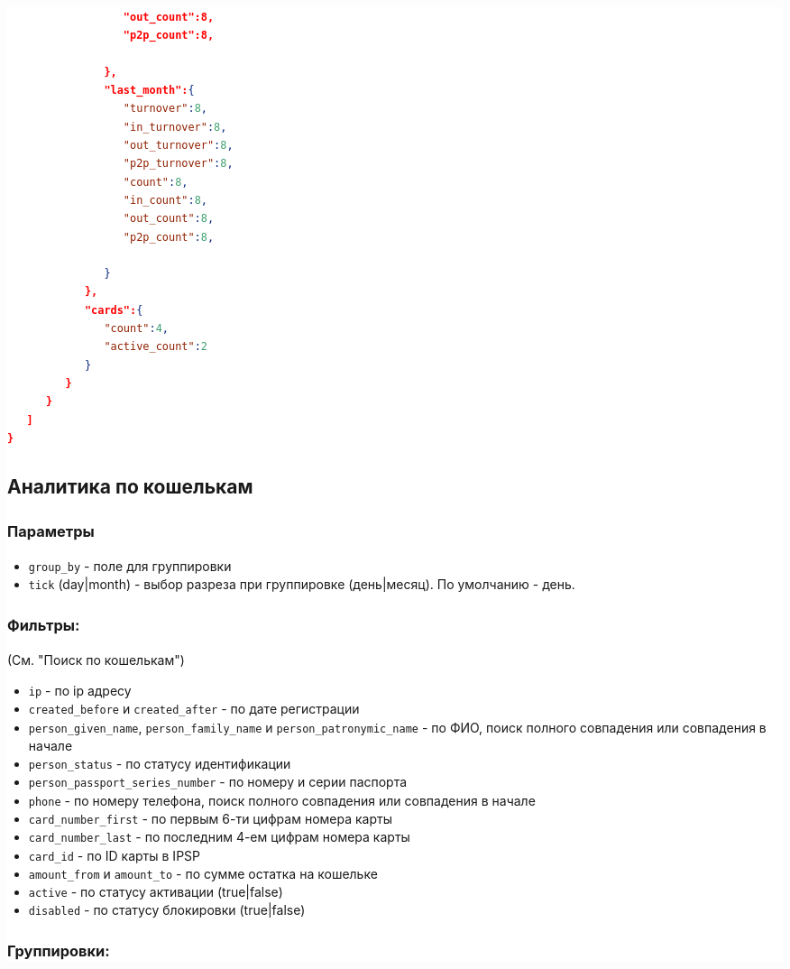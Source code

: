 ```json
                  "out_count":8,
                  "p2p_count":8,

               },
               "last_month":{
                  "turnover":8,
                  "in_turnover":8,
                  "out_turnover":8,
                  "p2p_turnover":8,
                  "count":8,
                  "in_count":8,
                  "out_count":8,
                  "p2p_count":8,

               }
            },
            "cards":{
               "count":4,
               "active_count":2
            }
         }
      }
   ]
}
```

## Аналитика по кошелькам

### Параметры

* `group_by` - поле для группировки
* `tick` (day|month) - выбор разреза при группировке (день|месяц). По умолчанию - день.

### Фильтры:
(См. "Поиск по кошелькам")

* `ip` - по ip адресу
* `created_before` и `created_after` - по дате регистрации
* `person_given_name`, `person_family_name` и `person_patronymic_name` - по ФИО, поиск полного совпадения или совпадения в начале
* `person_status` - по статусу идентификации
* `person_passport_series_number` - по номеру и серии паспорта
* `phone` - по номеру телефона, поиск полного совпадения или совпадения в начале
* `card_number_first` - по первым 6-ти цифрам номера карты
* `card_number_last` - по последним 4-ем цифрам номера карты
* `card_id` - по ID карты в IPSP
* `amount_from` и `amount_to` - по сумме остатка на кошельке
* `active` - по статусу активации (true|false)
* `disabled` - по статусу блокировки (true|false)

### Группировки:
